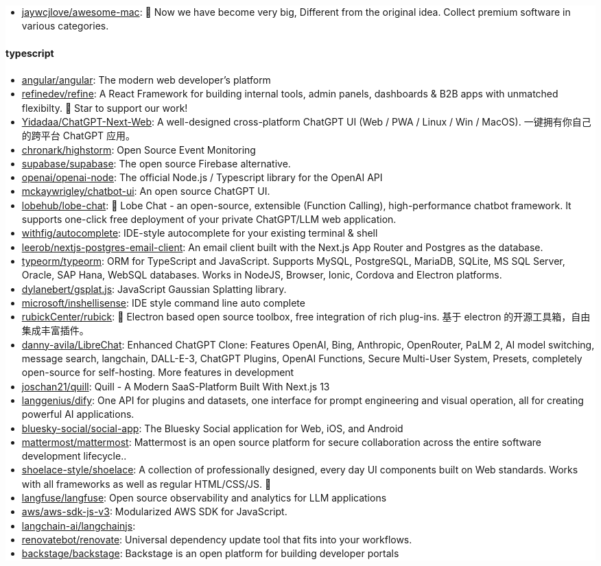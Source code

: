 * [jaywcjlove/awesome-mac](https://github.com/jaywcjlove/awesome-mac):  Now we have become very big, Different from the original idea. Collect premium software in various categories.

#### typescript
* [angular/angular](https://github.com/angular/angular): The modern web developer’s platform
* [refinedev/refine](https://github.com/refinedev/refine): A React Framework for building internal tools, admin panels, dashboards & B2B apps with unmatched flexibilty. 🌟 Star to support our work!
* [Yidadaa/ChatGPT-Next-Web](https://github.com/Yidadaa/ChatGPT-Next-Web): A well-designed cross-platform ChatGPT UI (Web / PWA / Linux / Win / MacOS). 一键拥有你自己的跨平台 ChatGPT 应用。
* [chronark/highstorm](https://github.com/chronark/highstorm): Open Source Event Monitoring
* [supabase/supabase](https://github.com/supabase/supabase): The open source Firebase alternative.
* [openai/openai-node](https://github.com/openai/openai-node): The official Node.js / Typescript library for the OpenAI API
* [mckaywrigley/chatbot-ui](https://github.com/mckaywrigley/chatbot-ui): An open source ChatGPT UI.
* [lobehub/lobe-chat](https://github.com/lobehub/lobe-chat): 🤖 Lobe Chat - an open-source, extensible (Function Calling), high-performance chatbot framework. It supports one-click free deployment of your private ChatGPT/LLM web application.
* [withfig/autocomplete](https://github.com/withfig/autocomplete): IDE-style autocomplete for your existing terminal & shell
* [leerob/nextjs-postgres-email-client](https://github.com/leerob/nextjs-postgres-email-client): An email client built with the Next.js App Router and Postgres as the database.
* [typeorm/typeorm](https://github.com/typeorm/typeorm): ORM for TypeScript and JavaScript. Supports MySQL, PostgreSQL, MariaDB, SQLite, MS SQL Server, Oracle, SAP Hana, WebSQL databases. Works in NodeJS, Browser, Ionic, Cordova and Electron platforms.
* [dylanebert/gsplat.js](https://github.com/dylanebert/gsplat.js): JavaScript Gaussian Splatting library.
* [microsoft/inshellisense](https://github.com/microsoft/inshellisense): IDE style command line auto complete
* [rubickCenter/rubick](https://github.com/rubickCenter/rubick): 🔧 Electron based open source toolbox, free integration of rich plug-ins. 基于 electron 的开源工具箱，自由集成丰富插件。
* [danny-avila/LibreChat](https://github.com/danny-avila/LibreChat): Enhanced ChatGPT Clone: Features OpenAI, Bing, Anthropic, OpenRouter, PaLM 2, AI model switching, message search, langchain, DALL-E-3, ChatGPT Plugins, OpenAI Functions, Secure Multi-User System, Presets, completely open-source for self-hosting. More features in development
* [joschan21/quill](https://github.com/joschan21/quill): Quill - A Modern SaaS-Platform Built With Next.js 13
* [langgenius/dify](https://github.com/langgenius/dify): One API for plugins and datasets, one interface for prompt engineering and visual operation, all for creating powerful AI applications.
* [bluesky-social/social-app](https://github.com/bluesky-social/social-app): The Bluesky Social application for Web, iOS, and Android
* [mattermost/mattermost](https://github.com/mattermost/mattermost): Mattermost is an open source platform for secure collaboration across the entire software development lifecycle..
* [shoelace-style/shoelace](https://github.com/shoelace-style/shoelace): A collection of professionally designed, every day UI components built on Web standards. Works with all frameworks as well as regular HTML/CSS/JS. 🥾
* [langfuse/langfuse](https://github.com/langfuse/langfuse): Open source observability and analytics for LLM applications
* [aws/aws-sdk-js-v3](https://github.com/aws/aws-sdk-js-v3): Modularized AWS SDK for JavaScript.
* [langchain-ai/langchainjs](https://github.com/langchain-ai/langchainjs): 
* [renovatebot/renovate](https://github.com/renovatebot/renovate): Universal dependency update tool that fits into your workflows.
* [backstage/backstage](https://github.com/backstage/backstage): Backstage is an open platform for building developer portals
